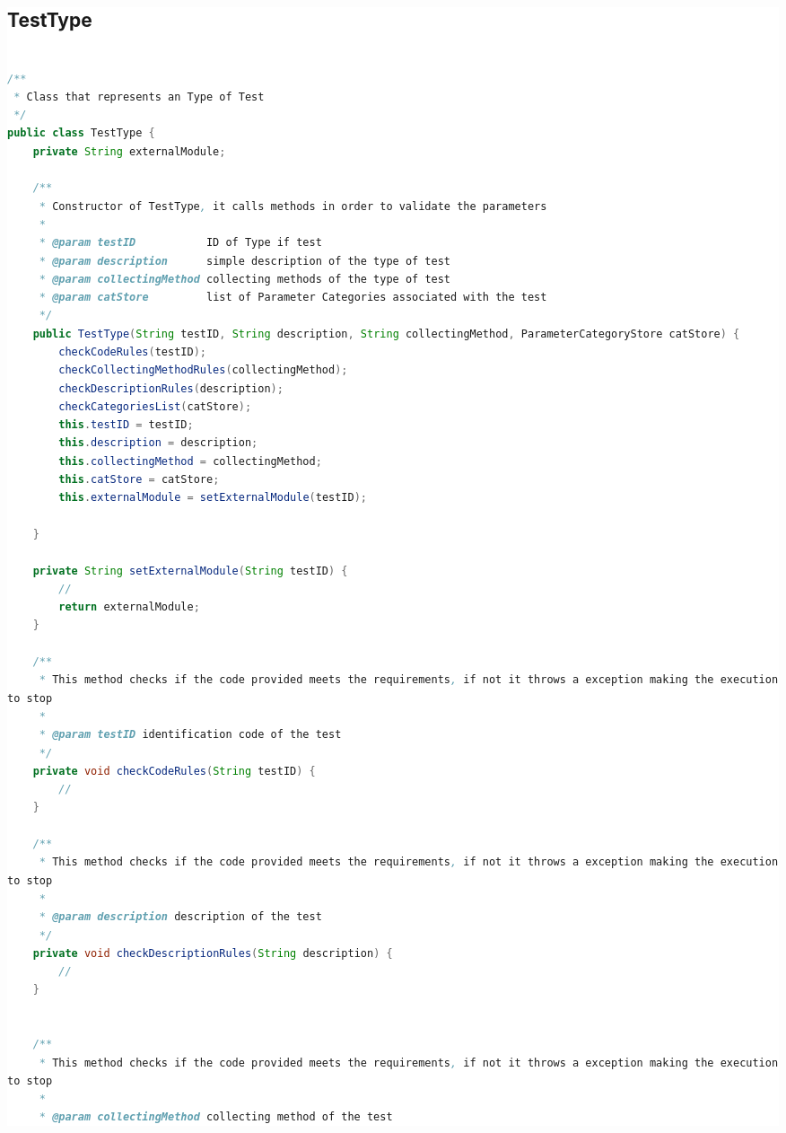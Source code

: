 ## TestType

````java

/**
 * Class that represents an Type of Test
 */
public class TestType {
    private String externalModule;

    /**
     * Constructor of TestType, it calls methods in order to validate the parameters
     *
     * @param testID           ID of Type if test
     * @param description      simple description of the type of test
     * @param collectingMethod collecting methods of the type of test
     * @param catStore         list of Parameter Categories associated with the test
     */
    public TestType(String testID, String description, String collectingMethod, ParameterCategoryStore catStore) {
        checkCodeRules(testID);
        checkCollectingMethodRules(collectingMethod);
        checkDescriptionRules(description);
        checkCategoriesList(catStore);
        this.testID = testID;
        this.description = description;
        this.collectingMethod = collectingMethod;
        this.catStore = catStore;
        this.externalModule = setExternalModule(testID);

    }

    private String setExternalModule(String testID) {
        //
        return externalModule;
    }

    /**
     * This method checks if the code provided meets the requirements, if not it throws a exception making the execution to stop
     *
     * @param testID identification code of the test
     */
    private void checkCodeRules(String testID) {
        //
    }

    /**
     * This method checks if the code provided meets the requirements, if not it throws a exception making the execution to stop
     *
     * @param description description of the test
     */
    private void checkDescriptionRules(String description) {
        //  
    }


    /**
     * This method checks if the code provided meets the requirements, if not it throws a exception making the execution to stop
     *
     * @param collectingMethod collecting method of the test
````